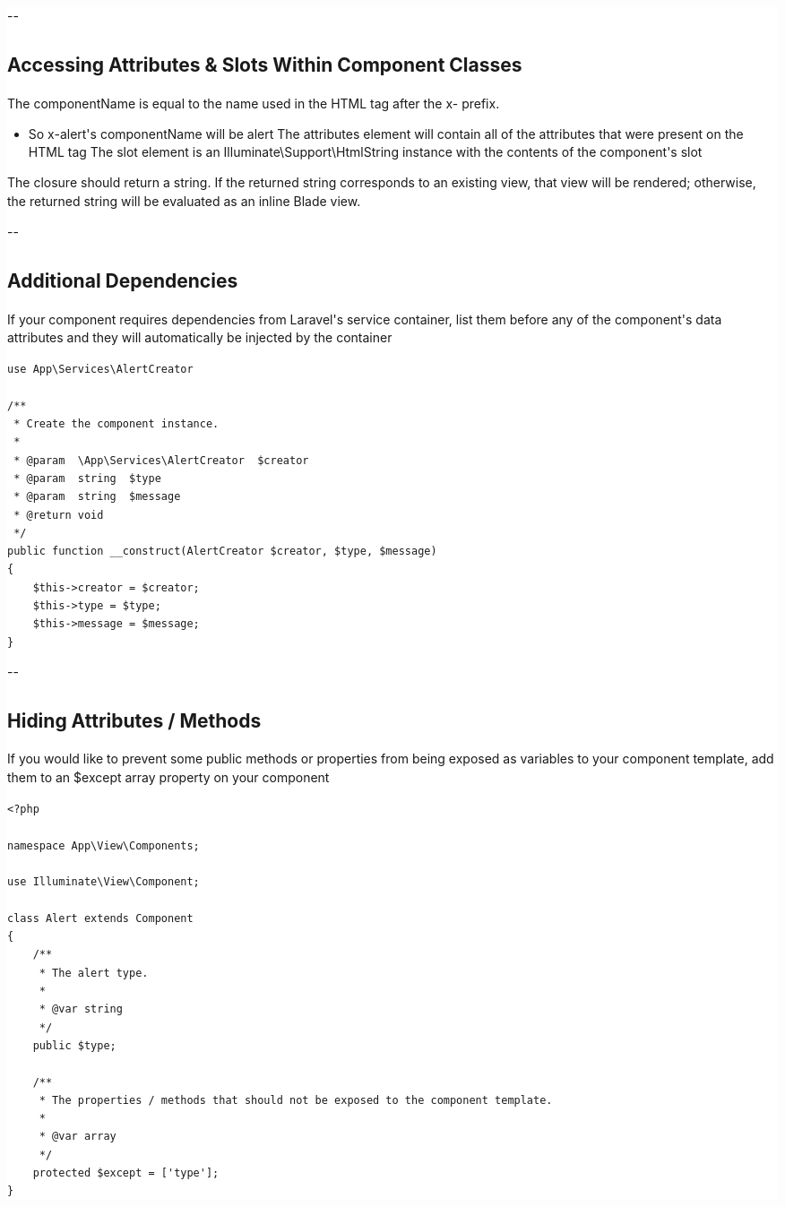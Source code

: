 --
## Accessing Attributes & Slots Within Component Classes
The componentName is equal to the name used in the HTML tag after the x- prefix.
- So x-alert's componentName will be alert
The attributes element will contain all of the attributes that were present on the HTML tag
The slot element is an Illuminate\Support\HtmlString instance with the contents of the component's slot

The closure should return a string. If the returned string corresponds to an existing view, that view will be rendered; otherwise, the returned string will be evaluated as an inline Blade view.

--
## Additional Dependencies
If your component requires dependencies from Laravel's service container, list them before any of the component's data attributes and they will automatically be injected by the container

```
use App\Services\AlertCreator

/**
 * Create the component instance.
 *
 * @param  \App\Services\AlertCreator  $creator
 * @param  string  $type
 * @param  string  $message
 * @return void
 */
public function __construct(AlertCreator $creator, $type, $message)
{
    $this->creator = $creator;
    $this->type = $type;
    $this->message = $message;
}
```

--
## Hiding Attributes / Methods
If you would like to prevent some public methods or properties from being exposed as variables to your component template, add them to an $except array property on your component

```
<?php

namespace App\View\Components;

use Illuminate\View\Component;

class Alert extends Component
{
    /**
     * The alert type.
     *
     * @var string
     */
    public $type;

    /**
     * The properties / methods that should not be exposed to the component template.
     *
     * @var array
     */
    protected $except = ['type'];
}
```